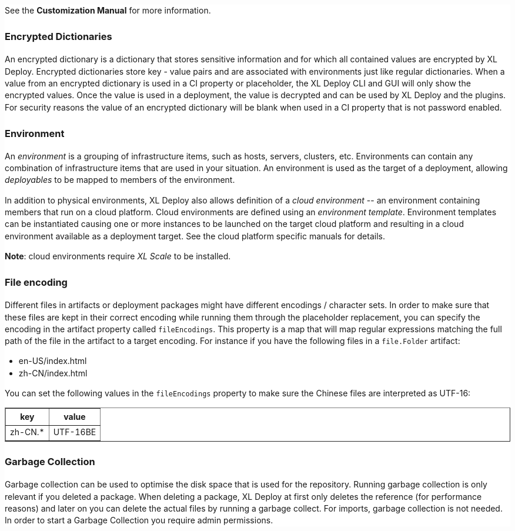 See the **Customization Manual** for more information.

### Encrypted Dictionaries

An encrypted dictionary is a dictionary that stores sensitive information and for which all contained values are encrypted by XL Deploy. Encrypted dictionaries store key - value pairs and are associated with environments just like regular dictionaries. When a value from an encrypted dictionary is used in a CI property or placeholder, the XL Deploy CLI and GUI will only show the encrypted values. Once the value is used in a deployment, the value is decrypted and can be used by XL Deploy and the plugins. For security reasons the value of an encrypted dictionary will be blank when used in a CI property that is not password enabled.

### Environment

An _environment_ is a grouping of infrastructure items, such as hosts, servers, clusters, etc. Environments can contain any combination of infrastructure items that are used in your situation. An environment is used as the target of a deployment, allowing _deployables_ to be mapped to members of the environment.

In addition to physical environments, XL Deploy also allows definition of a _cloud environment_ -- an environment containing members that run on a cloud platform. Cloud environments are defined using an _environment template_. Environment templates can be instantiated causing one or more instances to be launched on the target cloud platform and resulting in a cloud environment available as a deployment target. See the cloud platform specific manuals for details.

**Note**: cloud environments require _XL Scale_ to be installed.

### File encoding

Different files in artifacts or deployment packages might have different encodings / character sets. In order to make sure that these files are kept in their correct encoding while running them through the placeholder replacement, you can specify the encoding in the artifact property called `fileEncodings`. This property is a map that will map regular expressions matching the full path of the file in the artifact to a target encoding. For instance if you have the following files in a `file.Folder` artifact:

* en-US/index.html
* zh-CN/index.html

You can set the following values in the `fileEncodings` property to make sure the Chinese files are interpreted as UTF-16:
<table border=1>
<tr><th>key</th><th>value</th></tr>
<tr><td>zh-CN.*</td><td>UTF-16BE</td></tr>
</table>

### Garbage Collection

Garbage collection can be used to optimise the disk space that is used for the repository. Running garbage collection is only relevant if you deleted a package. When deleting a package, XL Deploy at first only deletes the reference (for performance reasons) and later on you can delete the actual files by running a garbage collect. For imports, garbage collection is not needed. In order to start a Garbage Collection you require admin permissions.
